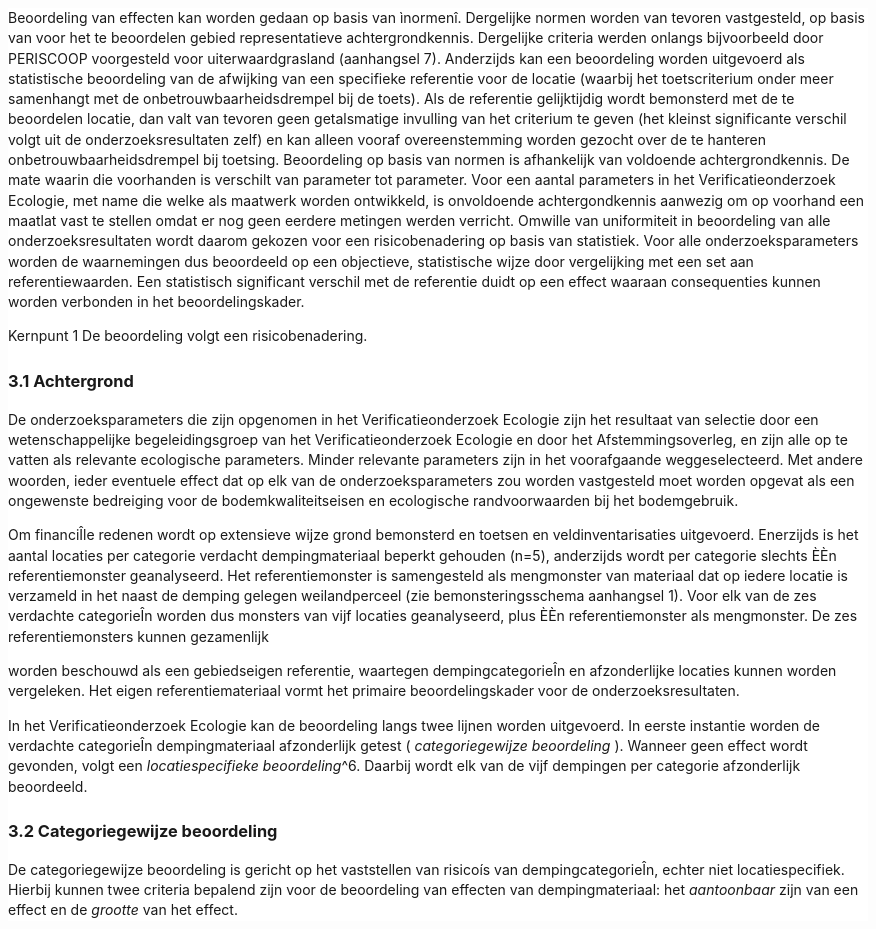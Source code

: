 Beoordeling van effecten kan worden gedaan op basis van ìnormenî. Dergelijke normen worden van tevoren vastgesteld, op basis van voor het te beoordelen gebied representatieve achtergrondkennis. Dergelijke criteria werden onlangs bijvoorbeeld door PERISCOOP voorgesteld voor uiterwaardgrasland (aanhangsel 7). Anderzijds kan een beoordeling worden uitgevoerd als statistische beoordeling van de afwijking van een specifieke referentie voor de locatie (waarbij het toetscriterium onder meer samenhangt met de onbetrouwbaarheidsdrempel bij de toets). Als de referentie gelijktijdig wordt bemonsterd met de te beoordelen locatie, dan valt van tevoren geen getalsmatige invulling van het criterium te geven (het kleinst significante verschil volgt uit de onderzoeksresultaten zelf) en kan alleen vooraf overeenstemming worden gezocht over de te hanteren onbetrouwbaarheidsdrempel bij toetsing. Beoordeling op basis van normen is afhankelijk van voldoende achtergrondkennis. De mate waarin die voorhanden is verschilt van parameter tot parameter. Voor een aantal parameters in het Verificatieonderzoek Ecologie, met name die welke als maatwerk worden ontwikkeld, is onvoldoende achtergondkennis aanwezig om op voorhand een maatlat vast te stellen omdat er nog geen eerdere metingen werden verricht. Omwille van uniformiteit in beoordeling van alle onderzoeksresultaten wordt daarom gekozen voor een risicobenadering op basis van statistiek. Voor alle onderzoeksparameters worden de waarnemingen dus beoordeeld op een objectieve, statistische wijze door vergelijking met een set aan referentiewaarden. Een statistisch significant verschil met de referentie duidt op een effect waaraan consequenties kunnen worden verbonden in het beoordelingskader. 

 Kernpunt 1 De beoordeling volgt een risicobenadering. 

### 3.1 Achtergrond 

De onderzoeksparameters die zijn opgenomen in het Verificatieonderzoek Ecologie zijn het resultaat van selectie door een wetenschappelijke begeleidingsgroep van het Verificatieonderzoek Ecologie en door het Afstemmingsoverleg, en zijn alle op te vatten als relevante ecologische parameters. Minder relevante parameters zijn in het voorafgaande weggeselecteerd. Met andere woorden, ieder eventuele effect dat op elk van de onderzoeksparameters zou worden vastgesteld moet worden opgevat als een ongewenste bedreiging voor de bodemkwaliteitseisen en ecologische randvoorwaarden bij het bodemgebruik. 

Om financiÎle redenen wordt op extensieve wijze grond bemonsterd en toetsen en veldinventarisaties uitgevoerd. Enerzijds is het aantal locaties per categorie verdacht dempingmateriaal beperkt gehouden (n=5), anderzijds wordt per categorie slechts ÈÈn referentiemonster geanalyseerd. Het referentiemonster is samengesteld als mengmonster van materiaal dat op iedere locatie is verzameld in het naast de demping gelegen weilandperceel (zie bemonsteringsschema aanhangsel 1). Voor elk van de zes verdachte categorieÎn worden dus monsters van vijf locaties geanalyseerd, plus ÈÈn referentiemonster als mengmonster. De zes referentiemonsters kunnen gezamenlijk 


worden beschouwd als een gebiedseigen referentie, waartegen dempingcategorieÎn en afzonderlijke locaties kunnen worden vergeleken. Het eigen referentiemateriaal vormt het primaire beoordelingskader voor de onderzoeksresultaten. 

In het Verificatieonderzoek Ecologie kan de beoordeling langs twee lijnen worden uitgevoerd. In eerste instantie worden de verdachte categorieÎn dempingmateriaal afzonderlijk getest ( _categoriegewijze beoordeling_ ). Wanneer geen effect wordt gevonden, volgt een _locatiespecifieke beoordeling_^6. Daarbij wordt elk van de vijf dempingen per categorie afzonderlijk beoordeeld. 

### 3.2 Categoriegewijze beoordeling 

De categoriegewijze beoordeling is gericht op het vaststellen van risicoís van dempingcategorieÎn, echter niet locatiespecifiek. Hierbij kunnen twee criteria bepalend zijn voor de beoordeling van effecten van dempingmateriaal: het _aantoonbaar_ zijn van een effect en de _grootte_ van het effect. 
